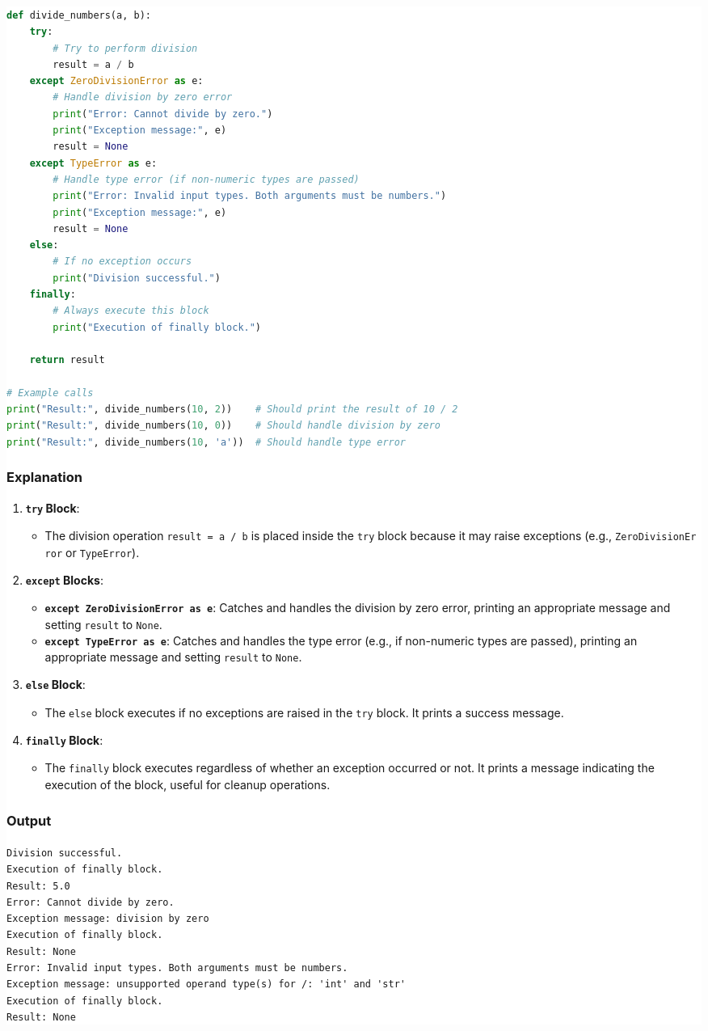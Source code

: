```python
def divide_numbers(a, b):
    try:
        # Try to perform division
        result = a / b
    except ZeroDivisionError as e:
        # Handle division by zero error
        print("Error: Cannot divide by zero.")
        print("Exception message:", e)
        result = None
    except TypeError as e:
        # Handle type error (if non-numeric types are passed)
        print("Error: Invalid input types. Both arguments must be numbers.")
        print("Exception message:", e)
        result = None
    else:
        # If no exception occurs
        print("Division successful.")
    finally:
        # Always execute this block
        print("Execution of finally block.")
    
    return result

# Example calls
print("Result:", divide_numbers(10, 2))    # Should print the result of 10 / 2
print("Result:", divide_numbers(10, 0))    # Should handle division by zero
print("Result:", divide_numbers(10, 'a'))  # Should handle type error
```

### Explanation

1. **`try` Block**:
   - The division operation `result = a / b` is placed inside the `try` block because it may raise exceptions (e.g., `ZeroDivisionError` or `TypeError`).

2. **`except` Blocks**:
   - **`except ZeroDivisionError as e`**: Catches and handles the division by zero error, printing an appropriate message and setting `result` to `None`.
   - **`except TypeError as e`**: Catches and handles the type error (e.g., if non-numeric types are passed), printing an appropriate message and setting `result` to `None`.

3. **`else` Block**:
   - The `else` block executes if no exceptions are raised in the `try` block. It prints a success message.

4. **`finally` Block**:
   - The `finally` block executes regardless of whether an exception occurred or not. It prints a message indicating the execution of the block, useful for cleanup operations.

### Output

```
Division successful.
Execution of finally block.
Result: 5.0
Error: Cannot divide by zero.
Exception message: division by zero
Execution of finally block.
Result: None
Error: Invalid input types. Both arguments must be numbers.
Exception message: unsupported operand type(s) for /: 'int' and 'str'
Execution of finally block.
Result: None
```
